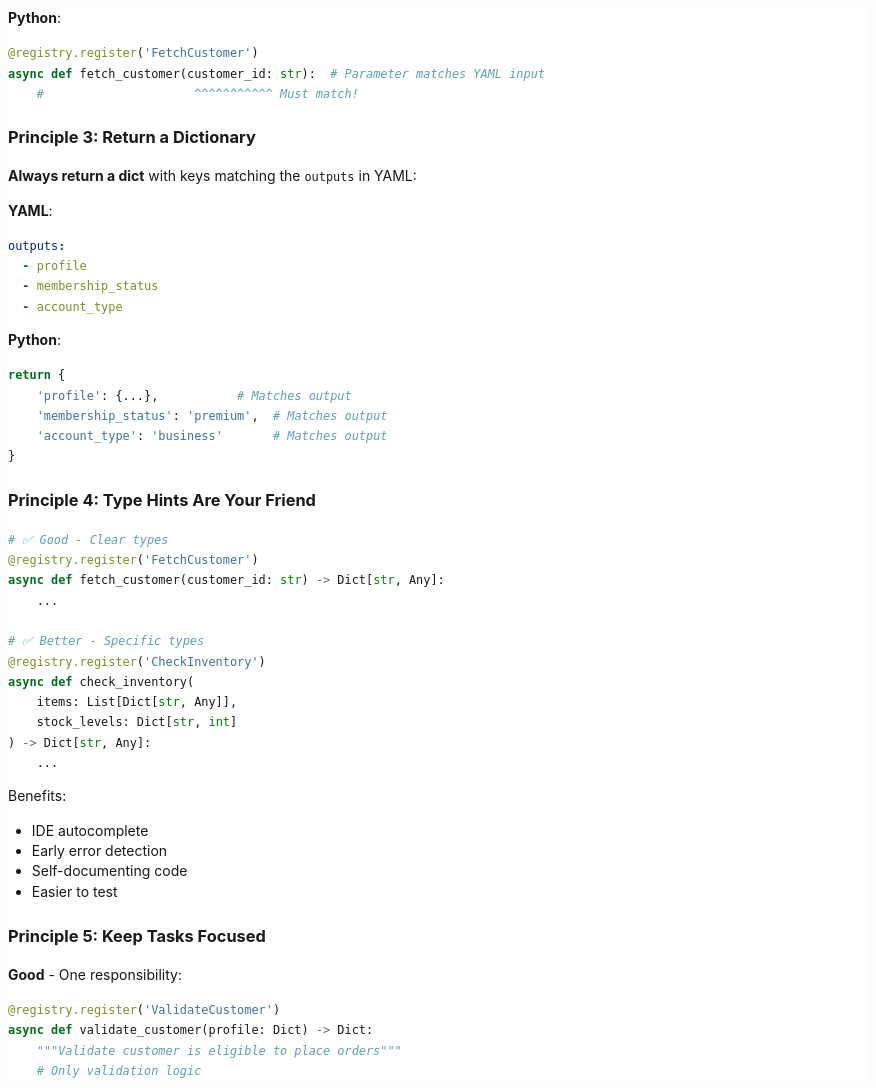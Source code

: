 **Python**:
```python
@registry.register('FetchCustomer')
async def fetch_customer(customer_id: str):  # Parameter matches YAML input
    #                     ^^^^^^^^^^^ Must match!
```

### Principle 3: Return a Dictionary

**Always return a dict** with keys matching the `outputs` in YAML:

**YAML**:
```yaml
outputs:
  - profile
  - membership_status
  - account_type
```

**Python**:
```python
return {
    'profile': {...},           # Matches output
    'membership_status': 'premium',  # Matches output
    'account_type': 'business'       # Matches output
}
```

### Principle 4: Type Hints Are Your Friend

```python
# ✅ Good - Clear types
@registry.register('FetchCustomer')
async def fetch_customer(customer_id: str) -> Dict[str, Any]:
    ...

# ✅ Better - Specific types
@registry.register('CheckInventory')
async def check_inventory(
    items: List[Dict[str, Any]],
    stock_levels: Dict[str, int]
) -> Dict[str, Any]:
    ...
```

Benefits:
- IDE autocomplete
- Early error detection
- Self-documenting code
- Easier to test

### Principle 5: Keep Tasks Focused

**Good** - One responsibility:
```python
@registry.register('ValidateCustomer')
async def validate_customer(profile: Dict) -> Dict:
    """Validate customer is eligible to place orders"""
    # Only validation logic
```
